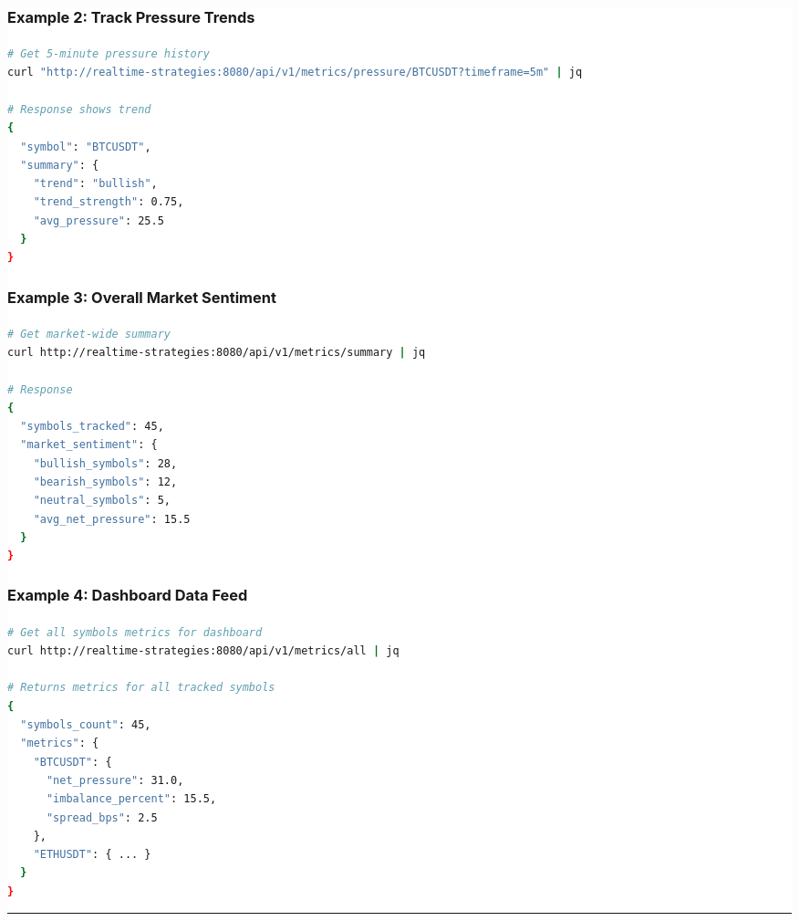 ### Example 2: Track Pressure Trends

```bash
# Get 5-minute pressure history
curl "http://realtime-strategies:8080/api/v1/metrics/pressure/BTCUSDT?timeframe=5m" | jq

# Response shows trend
{
  "symbol": "BTCUSDT",
  "summary": {
    "trend": "bullish",
    "trend_strength": 0.75,
    "avg_pressure": 25.5
  }
}
```

### Example 3: Overall Market Sentiment

```bash
# Get market-wide summary
curl http://realtime-strategies:8080/api/v1/metrics/summary | jq

# Response
{
  "symbols_tracked": 45,
  "market_sentiment": {
    "bullish_symbols": 28,
    "bearish_symbols": 12,
    "neutral_symbols": 5,
    "avg_net_pressure": 15.5
  }
}
```

### Example 4: Dashboard Data Feed

```bash
# Get all symbols metrics for dashboard
curl http://realtime-strategies:8080/api/v1/metrics/all | jq

# Returns metrics for all tracked symbols
{
  "symbols_count": 45,
  "metrics": {
    "BTCUSDT": {
      "net_pressure": 31.0,
      "imbalance_percent": 15.5,
      "spread_bps": 2.5
    },
    "ETHUSDT": { ... }
  }
}
```

---